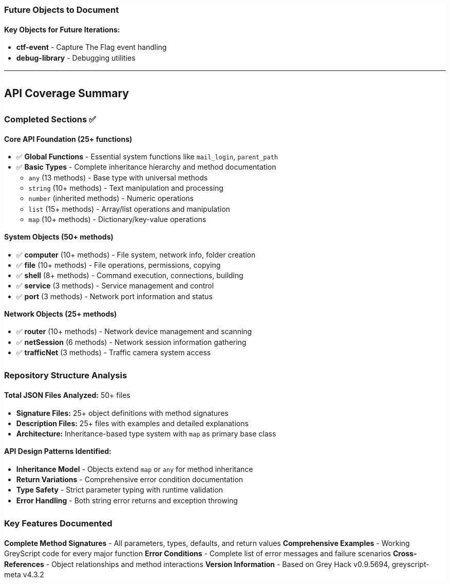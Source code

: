 
### Future Objects to Document

**Key Objects for Future Iterations:**
- **ctf-event** - Capture The Flag event handling
- **debug-library** - Debugging utilities

---

## API Coverage Summary

### Completed Sections ✅

**Core API Foundation (25+ functions)**
- ✅ **Global Functions** - Essential system functions like `mail_login`, `parent_path`
- ✅ **Basic Types** - Complete inheritance hierarchy and method documentation
  - `any` (13 methods) - Base type with universal methods
  - `string` (10+ methods) - Text manipulation and processing
  - `number` (inherited methods) - Numeric operations
  - `list` (15+ methods) - Array/list operations and manipulation
  - `map` (10+ methods) - Dictionary/key-value operations

**System Objects (50+ methods)**
- ✅ **computer** (10+ methods) - File system, network info, folder creation
- ✅ **file** (10+ methods) - File operations, permissions, copying
- ✅ **shell** (8+ methods) - Command execution, connections, building
- ✅ **service** (3 methods) - Service management and control
- ✅ **port** (3 methods) - Network port information and status

**Network Objects (25+ methods)**
- ✅ **router** (10+ methods) - Network device management and scanning
- ✅ **netSession** (6 methods) - Network session information gathering
- ✅ **trafficNet** (3 methods) - Traffic camera system access

### Repository Structure Analysis

**Total JSON Files Analyzed:** 50+ files
- **Signature Files:** 25+ object definitions with method signatures
- **Description Files:** 25+ files with examples and detailed explanations
- **Architecture:** Inheritance-based type system with `map` as primary base class

**API Design Patterns Identified:**
- **Inheritance Model** - Objects extend `map` or `any` for method inheritance
- **Return Variations** - Comprehensive error condition documentation
- **Type Safety** - Strict parameter typing with runtime validation
- **Error Handling** - Both string error returns and exception throwing

### Key Features Documented

**Complete Method Signatures** - All parameters, types, defaults, and return values
**Comprehensive Examples** - Working GreyScript code for every major function
**Error Conditions** - Complete list of error messages and failure scenarios
**Cross-References** - Object relationships and method interactions
**Version Information** - Based on Grey Hack v0.9.5694, greyscript-meta v4.3.2
